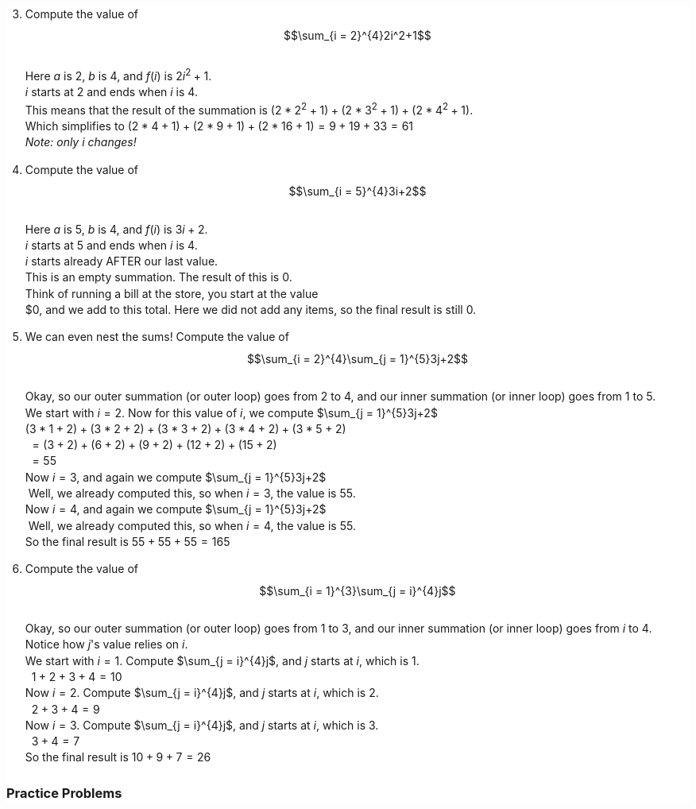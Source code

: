 3.  Compute the value of $$\sum_{i = 2}^{4}2i^2+1$$<br>
    Here $a$ is $2$, $b$ is $4$, and $f(i)$ is $2i^2+1$.<br>
    $i$ starts at $2$ and ends when $i$ is $4$.<br>
    This means that the result of the summation is
    $(2*2^2+1) + (2*3^2+1) + (2*4^2+1)$.<br>
    Which simplifies to
    $(2*4+1) + (2*9+1) + (2*16+1) = 9 + 19 + 33 = 61$<br>
    *Note: only $i$ changes!*

4.  Compute the value of $$\sum_{i = 5}^{4}3i+2$$<br>
    Here $a$ is $5$, $b$ is $4$, and $f(i)$ is $3i+2$.<br>
    $i$ starts at $5$ and ends when $i$ is $4$.<br>
    $i$ starts already AFTER our last value.<br>
    This is an empty summation. The result of this is $0$.<br>
    Think of running a bill at the store, you start at the value <br>$0,
    and we add to this total. Here we did not add any items, so the
    final result is still 0.

5.  We can even nest the sums! Compute the value of
    $$\sum_{i = 2}^{4}\sum_{j = 1}^{5}3j+2$$<br>
    Okay, so our outer summation (or outer loop) goes from $2$ to
    $4$, and our inner summation (or inner loop) goes from $1$ to
    $5$.<br>
    We start with $i=2$. Now for this value of $i$, we compute
    $\sum_{j = 1}^{5}3j+2$<br>
    $(3*1+2) + (3*2+2) + (3*3+2) + (3*4+2) + (3*5+2)$<br>
    $~=(3+2) + (6+2) + (9+2) + (12 + 2) + (15+2)$<br>
    $~=55$<br>
    Now $i=3$, and again we compute $\sum_{j = 1}^{5}3j+2$<br>
    $~$Well, we already computed this, so when $i=3$, the value is
    $55$.<br>
    Now $i=4$, and again we compute $\sum_{j = 1}^{5}3j+2$<br>
    $~$Well, we already computed this, so when $i=4$, the value is
    $55$.<br>
    So the final result is $55 + 55 + 55 = 165$

6.  Compute the value of $$\sum_{i = 1}^{3}\sum_{j = i}^{4}j$$<br>
    Okay, so our outer summation (or outer loop) goes from $1$ to
    $3$, and our inner summation (or inner loop) goes from $i$ to
    $4$.<br>
    Notice how $j$'s value relies on $i$.<br>
    We start with $i=1$. Compute $\sum_{j = i}^{4}j$, and $j$ starts at
    $i$, which is $1$.<br>
    $~~1 + 2 + 3 + 4 = 10$<br>
    Now $i=2$. Compute $\sum_{j = i}^{4}j$, and $j$ starts at $i$, which
    is $2$.<br>
    $~~2 + 3 + 4 = 9$<br>
    Now $i=3$. Compute $\sum_{j = i}^{4}j$, and $j$ starts at $i$, which
    is $3$.<br>
    $~~3 + 4 = 7$<br>
    So the final result is $10 + 9 + 7 = 26$

### Practice Problems

